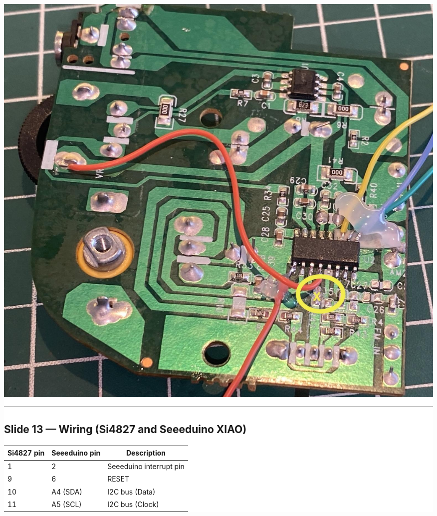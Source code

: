 ![](images/slide12_img_20.jpg)

---

## Slide 13 — Wiring (Si4827 and Seeeduino XIAO)

| Si4827 pin | Seeeduino pin | Description            |
|------------|---------------|------------------------|
| 1          | 2             | Seeeduino interrupt pin|
| 9          | 6             | RESET                  |
| 10         | A4 (SDA)      | I2C bus (Data)         |
| 11         | A5 (SCL)      | I2C bus (Clock)        |
